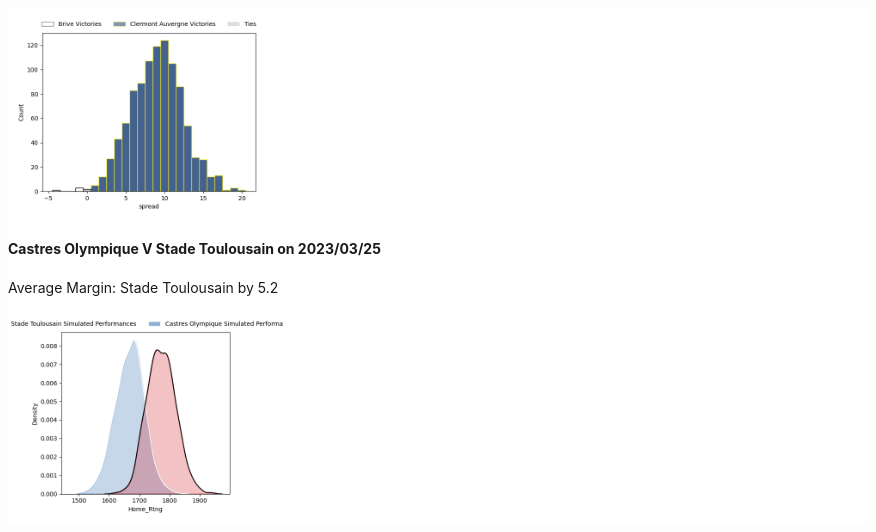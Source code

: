 <img src="plots/spreads_Clermont Auvergne_V_Brive_7.png" width="32%" />
</p>

#### Castres Olympique V Stade Toulousain on 2023/03/25


Average Margin: Stade Toulousain by 5.2

<p float="left">
<img src="plots/performances_Castres Olympique_V_Stade Toulousain_7.png" width="32%" />